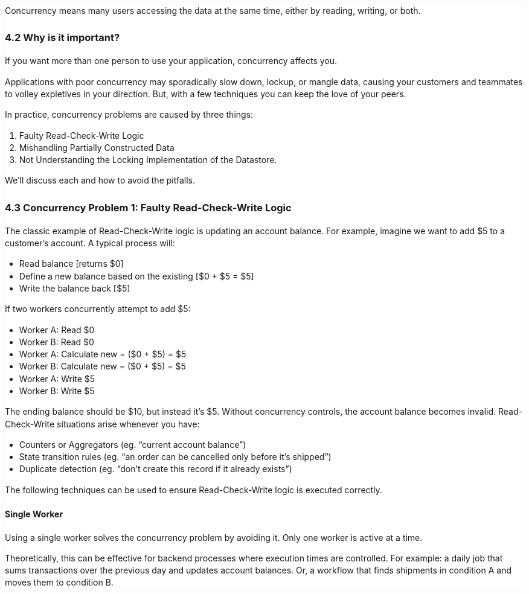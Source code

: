 Concurrency means many users accessing the data at the same time, either by reading, writing, or both.

### 4.2 Why is it important?

If you want more than one person to use your application, concurrency affects you.

Applications with poor concurrency may sporadically slow down, lockup, or mangle data, causing your customers and teammates to volley expletives in your direction. But, with a few techniques you can keep the love of your peers.

In practice, concurrency problems are caused by three things:

  1. Faulty Read-Check-Write Logic
  2. Mishandling Partially Constructed Data
  3. Not Understanding the Locking Implementation of the Datastore.

We’ll discuss each and how to avoid the pitfalls.


### 4.3 Concurrency Problem 1: Faulty Read-Check-Write Logic

The classic example of Read-Check-Write logic is updating an account balance. For example, imagine we want to add $5 to a customer’s account. A typical process will:

   * Read balance [returns $0]
   * Define a new balance based on the existing [$0 + $5 = $5]
   * Write the balance back [$5]

If two workers concurrently attempt to add $5:

   * Worker A: Read $0
   * Worker B: Read $0
   * Worker A: Calculate new = ($0 + $5) = $5
   * Worker B: Calculate new = ($0 + $5) = $5
   * Worker A: Write $5
   * Worker B: Write $5

The ending balance should be $10, but instead it’s $5. Without concurrency controls, the account balance becomes invalid.
Read-Check-Write situations arise whenever you have:

   * Counters or Aggregators (eg. “current account balance”)
   * State transition rules (eg. “an order can be cancelled only before it’s shipped”)
   * Duplicate detection (eg. “don’t create this record if it already exists”)

The following techniques can be used to ensure Read-Check-Write logic is executed correctly.


#### Single Worker

Using a single worker solves the concurrency problem by avoiding it. Only one worker is active at a time.

Theoretically, this can be effective for backend processes where execution times are controlled. For example: a daily job that sums transactions over the previous day and updates account balances. Or, a workflow that finds shipments in condition A and moves them to condition B.
